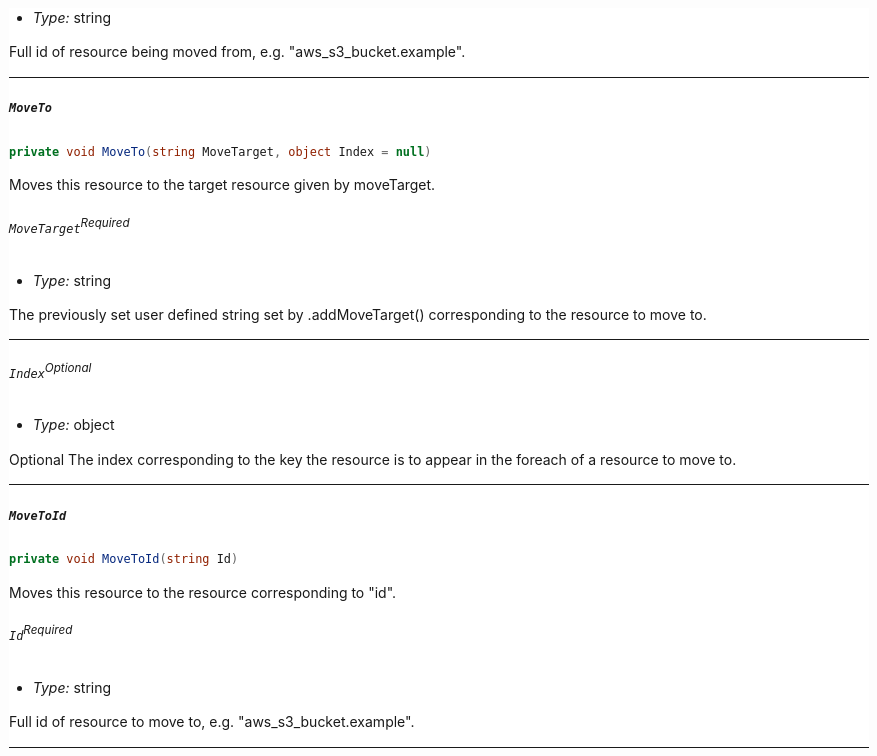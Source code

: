 - *Type:* string

Full id of resource being moved from, e.g. "aws_s3_bucket.example".

---

##### `MoveTo` <a name="MoveTo" id="rhizo-co-terraform-provider-oci.coreComputeCapacityReservation.CoreComputeCapacityReservation.moveTo"></a>

```csharp
private void MoveTo(string MoveTarget, object Index = null)
```

Moves this resource to the target resource given by moveTarget.

###### `MoveTarget`<sup>Required</sup> <a name="MoveTarget" id="rhizo-co-terraform-provider-oci.coreComputeCapacityReservation.CoreComputeCapacityReservation.moveTo.parameter.moveTarget"></a>

- *Type:* string

The previously set user defined string set by .addMoveTarget() corresponding to the resource to move to.

---

###### `Index`<sup>Optional</sup> <a name="Index" id="rhizo-co-terraform-provider-oci.coreComputeCapacityReservation.CoreComputeCapacityReservation.moveTo.parameter.index"></a>

- *Type:* object

Optional The index corresponding to the key the resource is to appear in the foreach of a resource to move to.

---

##### `MoveToId` <a name="MoveToId" id="rhizo-co-terraform-provider-oci.coreComputeCapacityReservation.CoreComputeCapacityReservation.moveToId"></a>

```csharp
private void MoveToId(string Id)
```

Moves this resource to the resource corresponding to "id".

###### `Id`<sup>Required</sup> <a name="Id" id="rhizo-co-terraform-provider-oci.coreComputeCapacityReservation.CoreComputeCapacityReservation.moveToId.parameter.id"></a>

- *Type:* string

Full id of resource to move to, e.g. "aws_s3_bucket.example".

---
